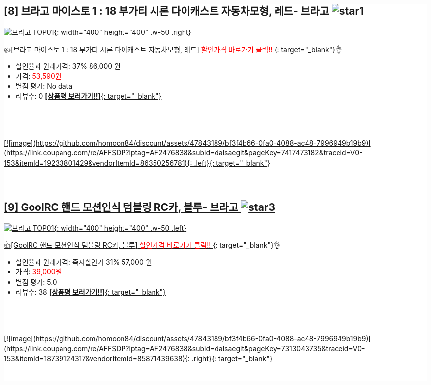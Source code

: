 
        
       
## [8] 브라고 마이스토 1 : 18 부가티 시론 다이캐스트 자동차모형, 레드- 브라고  <img width="81" alt="star1" src="https://user-images.githubusercontent.com/78655692/151471925-e5f35751-d4b9-416b-b41d-a059267a09e3.png">

![브라고 TOP01](https://thumbnail6.coupangcdn.com/thumbnails/remote/230x230ex/image/retail/images/2023/06/22/12/3/429ef98e-6d27-438b-8e22-b5e9ca9a0948.jpg){: width="400" height="400" .w-50 .right}


👍<a href="https://link.coupang.com/re/AFFSDP?lptag=AF2476838&subid=dalsaegit&pageKey=7417473182&traceid=V0-153&itemId=19233801429&vendorItemId=86350256781">[브라고 마이스토 1 : 18 부가티 시론 다이캐스트 자동차모형, 레드]<font color=red> 할인가격 바로가기 클릭!! </font></a>{: target="_blank"}👌
<br>
- 할인율과 원래가격: 37%  86,000   원
- 가격: <span style='color:red'>53,590원</span>
- 별점 평가: No data
- 리뷰수: 0 <a href="https://link.coupang.com/re/AFFSDP?lptag=AF2476838&subid=dalsaegit&pageKey=7417473182&traceid=V0-153&itemId=19233801429&vendorItemId=86350256781"> <strong>[상품평 보러가기!!]</strong>{: target="_blank"}
<br>
<br>
<br>
[![image](https://github.com/homoon84/discount/assets/47843189/bf3f4b66-0fa0-4088-ac48-7996949b19b9)](https://link.coupang.com/re/AFFSDP?lptag=AF2476838&subid=dalsaegit&pageKey=7417473182&traceid=V0-153&itemId=19233801429&vendorItemId=86350256781){: .left}{: target="_blank"}
<br>
<br>

---

        
       
## [9] GoolRC 핸드 모션인식 텀블링 RC카, 블루- 브라고  <img width="81" alt="star3" src="https://user-images.githubusercontent.com/78655692/151471989-9e21d7a8-a7b6-44b0-b598-2bb204b56b00.png">

![브라고 TOP01](https://thumbnail10.coupangcdn.com/thumbnails/remote/230x230ex/image/vendor_inventory/b9b1/cc60f2c7fbc664040215683cc8230d027a7c9e34779c76adfe4dcf44a528.jpg){: width="400" height="400" .w-50 .left}


👍<a href="https://link.coupang.com/re/AFFSDP?lptag=AF2476838&subid=dalsaegit&pageKey=7313043735&traceid=V0-153&itemId=18739124317&vendorItemId=85871439638">[GoolRC 핸드 모션인식 텀블링 RC카, 블루]<font color=red> 할인가격 바로가기 클릭!! </font></a>{: target="_blank"}👌
<br>
- 할인율과 원래가격: 즉시할인가 31%  57,000   원
- 가격: <span style='color:red'>39,000원</span>
- 별점 평가: 5.0
- 리뷰수: 38 <a href="https://link.coupang.com/re/AFFSDP?lptag=AF2476838&subid=dalsaegit&pageKey=7313043735&traceid=V0-153&itemId=18739124317&vendorItemId=85871439638"> <strong>[상품평 보러가기!!]</strong>{: target="_blank"}
<br>
<br>
<br>
[![image](https://github.com/homoon84/discount/assets/47843189/bf3f4b66-0fa0-4088-ac48-7996949b19b9)](https://link.coupang.com/re/AFFSDP?lptag=AF2476838&subid=dalsaegit&pageKey=7313043735&traceid=V0-153&itemId=18739124317&vendorItemId=85871439638){: .right}{: target="_blank"}
<br>
<br>

---
